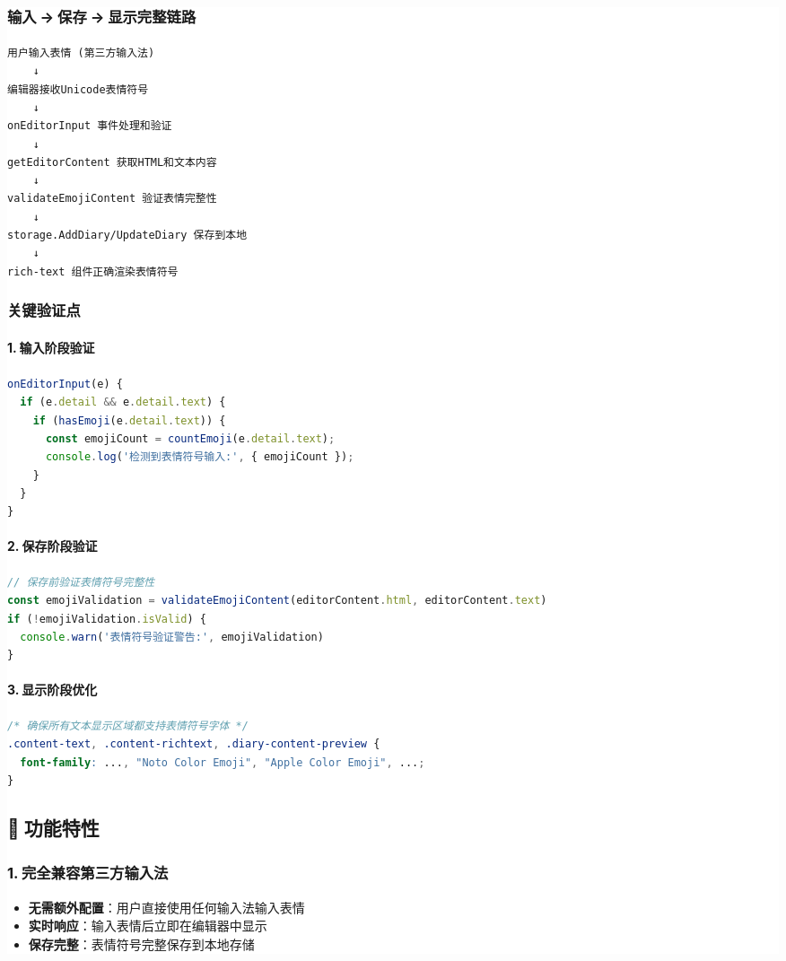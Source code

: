### 输入 → 保存 → 显示完整链路

```
用户输入表情 (第三方输入法)
    ↓
编辑器接收Unicode表情符号
    ↓
onEditorInput 事件处理和验证
    ↓
getEditorContent 获取HTML和文本内容
    ↓
validateEmojiContent 验证表情完整性
    ↓
storage.AddDiary/UpdateDiary 保存到本地
    ↓
rich-text 组件正确渲染表情符号
```

### 关键验证点

#### 1. 输入阶段验证
```javascript
onEditorInput(e) {
  if (e.detail && e.detail.text) {
    if (hasEmoji(e.detail.text)) {
      const emojiCount = countEmoji(e.detail.text);
      console.log('检测到表情符号输入:', { emojiCount });
    }
  }
}
```

#### 2. 保存阶段验证
```javascript
// 保存前验证表情符号完整性
const emojiValidation = validateEmojiContent(editorContent.html, editorContent.text)
if (!emojiValidation.isValid) {
  console.warn('表情符号验证警告:', emojiValidation)
}
```

#### 3. 显示阶段优化
```css
/* 确保所有文本显示区域都支持表情符号字体 */
.content-text, .content-richtext, .diary-content-preview {
  font-family: ..., "Noto Color Emoji", "Apple Color Emoji", ...;
}
```

## 🎯 功能特性

### 1. 完全兼容第三方输入法
- **无需额外配置**：用户直接使用任何输入法输入表情
- **实时响应**：输入表情后立即在编辑器中显示
- **保存完整**：表情符号完整保存到本地存储
